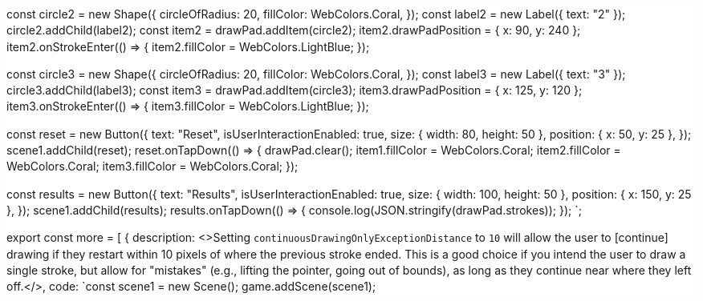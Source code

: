 const circle2 = new Shape({
    circleOfRadius: 20,
    fillColor: WebColors.Coral,
});
const label2 = new Label({ text: "2" });
circle2.addChild(label2);
const item2 = drawPad.addItem(circle2);
item2.drawPadPosition = { x: 90, y: 240 };
item2.onStrokeEnter(() => {
    item2.fillColor = WebColors.LightBlue;
});
 
const circle3 = new Shape({
    circleOfRadius: 20,
    fillColor: WebColors.Coral,
});
const label3 = new Label({ text: "3" });
circle3.addChild(label3);
const item3 = drawPad.addItem(circle3);
item3.drawPadPosition = { x: 125, y: 120 };
item3.onStrokeEnter(() => {
    item3.fillColor = WebColors.LightBlue;
});
 
const reset = new Button({
    text: "Reset",
    isUserInteractionEnabled: true,
    size: { width: 80, height: 50 },
    position: { x: 50, y: 25 },
});
scene1.addChild(reset);
reset.onTapDown(() => {
    drawPad.clear();
    item1.fillColor = WebColors.Coral;
    item2.fillColor = WebColors.Coral;
    item3.fillColor = WebColors.Coral;
});
 
const results = new Button({
    text: "Results",
    isUserInteractionEnabled: true,
    size: { width: 100, height: 50 },
    position: { x: 150, y: 25 },
});
scene1.addChild(results);
results.onTapDown(() => {
    console.log(JSON.stringify(drawPad.strokes));
});
`;

export const more = [
{ description: <>Setting `continuousDrawingOnlyExceptionDistance` to `10` will allow the user to [continue] drawing if they restart within 10 pixels of where the previous stroke ended. This is a good choice if you intend the user to draw a single stroke, but allow for "mistakes" (e.g., lifting the pointer, going out of bounds), as long as they continue near where they left off.</>,
code: `const scene1 = new Scene();
game.addScene(scene1);
 